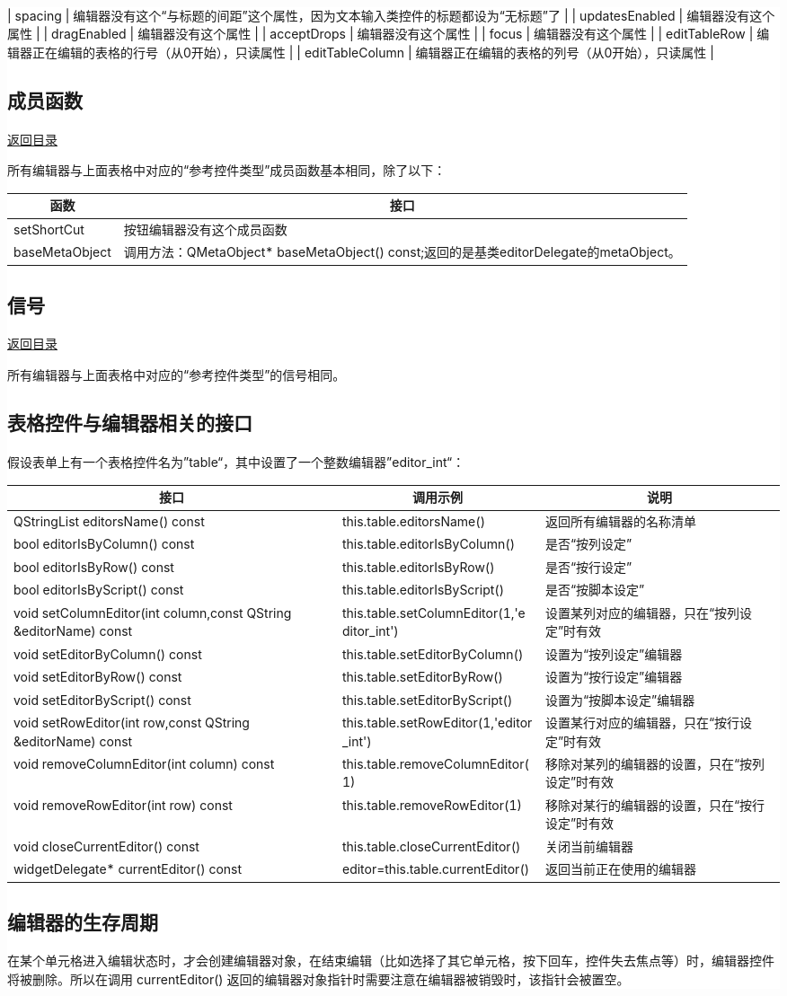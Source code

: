 | spacing         | 编辑器没有这个“与标题的间距”这个属性，因为文本输入类控件的标题都设为“无标题”了 |
| updatesEnabled  | 编辑器没有这个属性                                                         |
| dragEnabled     | 编辑器没有这个属性                                                         |
| acceptDrops     | 编辑器没有这个属性                                                         |
| focus           | 编辑器没有这个属性                                                         |
| editTableRow    | 编辑器正在编辑的表格的行号（从0开始），只读属性                              |
| editTableColumn | 编辑器正在编辑的表格的列号（从0开始），只读属性                              |

## 成员函数

[返回目录](#category)

所有编辑器与上面表格中对应的“参考控件类型”成员函数基本相同，除了以下：

|      函数      |                                         接口                                         |
| -------------- | ------------------------------------------------------------------------------------ |
| setShortCut    | 按钮编辑器没有这个成员函数                                                             |
| baseMetaObject | 调用方法：QMetaObject* baseMetaObject() const;返回的是基类editorDelegate的metaObject。 |

## 信号

[返回目录](#category)

所有编辑器与上面表格中对应的“参考控件类型”的信号相同。

## 表格控件与编辑器相关的接口

假设表单上有一个表格控件名为”table“，其中设置了一个整数编辑器”editor_int“：

|                               接口                               |                  调用示例                   |                    说明                     |
| ---------------------------------------------------------------- | ------------------------------------------ | ------------------------------------------- |
| QStringList editorsName() const                                  | this.table.editorsName()                   | 返回所有编辑器的名称清单                      |
| bool editorIsByColumn() const		                               | this.table.editorIsByColumn()              | 是否“按列设定”                               |
| bool editorIsByRow() const	                                   | this.table.editorIsByRow()                 | 是否“按行设定”                               |
| bool editorIsByScript() const                                    | this.table.editorIsByScript()              | 是否“按脚本设定”                             |
| void setColumnEditor(int column,const QString &editorName) const | this.table.setColumnEditor(1,'editor_int') | 设置某列对应的编辑器，只在“按列设定”时有效     |
| void setEditorByColumn() const                                   | this.table.setEditorByColumn()             | 设置为“按列设定”编辑器                       |
| void setEditorByRow()	const                                      | this.table.setEditorByRow()                | 设置为“按行设定”编辑器                       |
| void setEditorByScript() const                                   | this.table.setEditorByScript()             | 设置为“按脚本设定”编辑器                     |
| void setRowEditor(int row,const QString &editorName) const       | this.table.setRowEditor(1,'editor_int')    | 设置某行对应的编辑器，只在“按行设定”时有效     |
| void removeColumnEditor(int column) const                        | this.table.removeColumnEditor(1)           | 移除对某列的编辑器的设置，只在“按列设定”时有效 |
| void removeRowEditor(int row)	const                              | this.table.removeRowEditor(1)              | 移除对某行的编辑器的设置，只在“按行设定”时有效 |
| void closeCurrentEditor()	const                                  | this.table.closeCurrentEditor()            | 关闭当前编辑器                               |
| widgetDelegate* currentEditor() const                            | editor=this.table.currentEditor()          | 返回当前正在使用的编辑器                      |

## 编辑器的生存周期

在某个单元格进入编辑状态时，才会创建编辑器对象，在结束编辑（比如选择了其它单元格，按下回车，控件失去焦点等）时，编辑器控件将被删除。所以在调用 currentEditor() 返回的编辑器对象指针时需要注意在编辑器被销毁时，该指针会被置空。

